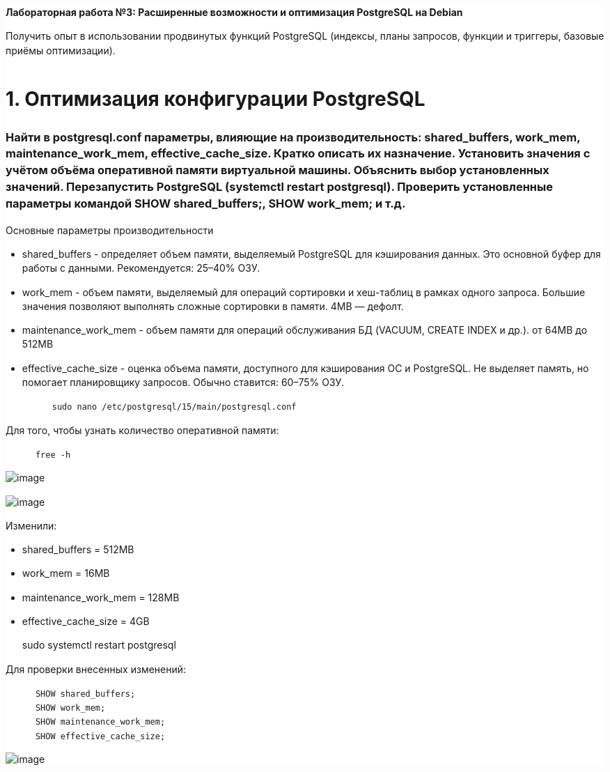 **Лабораторная работа №3: Расширенные возможности и оптимизация 
PostgreSQL на Debian**

Получить опыт в использовании продвинутых функций PostgreSQL (индексы, 
планы запросов, функции и триггеры, базовые приёмы оптимизации). 

# 1. Оптимизация конфигурации PostgreSQL 
### Найти в postgresql.conf параметры, влияющие на производительность: shared_buffers, work_mem, maintenance_work_mem, effective_cache_size. Кратко описать их назначение. Установить значения с учётом объёма оперативной памяти виртуальной машины. Объяснить выбор установленных значений. Перезапустить PostgreSQL (systemctl restart postgresql). Проверить установленные параметры командой SHOW shared_buffers;, SHOW work_mem; и т.д. 

Основные параметры производительности
- shared_buffers - определяет объем памяти, выделяемый PostgreSQL для кэширования данных. Это основной буфер для работы с данными. Рекомендуется: 25–40% ОЗУ.
- work_mem - объем памяти, выделяемый для операций сортировки и хеш-таблиц в рамках одного запроса. Большие значения позволяют выполнять сложные сортировки в памяти. 4MB — дефолт.
- maintenance_work_mem - объем памяти для операций обслуживания БД (VACUUM, CREATE INDEX и др.). от 64MB до 512MB
- effective_cache_size - оценка объема памяти, доступного для кэширования ОС и PostgreSQL. Не выделяет память, но помогает планировщику запросов. Обычно ставится: 60–75% ОЗУ.

            sudo nano /etc/postgresql/15/main/postgresql.conf

Для того, чтобы узнать количество оперативной памяти:

          free -h

![image](https://github.com/user-attachments/assets/54293d67-5cf4-4f8f-a57f-fc74b2746932)

![image](https://github.com/user-attachments/assets/97b0eb00-add3-4a8f-90cd-ba5ab80457d3)



Изменили:
  - shared_buffers = 512MB
  - work_mem = 16MB
  - maintenance_work_mem = 128MB
  - effective_cache_size = 4GB

    sudo systemctl restart postgresql

Для проверки внесенных изменений:

          SHOW shared_buffers;
          SHOW work_mem;
          SHOW maintenance_work_mem;
          SHOW effective_cache_size;

![image](https://github.com/user-attachments/assets/a30dcae9-2bb6-4036-875a-136d97ba999e)
